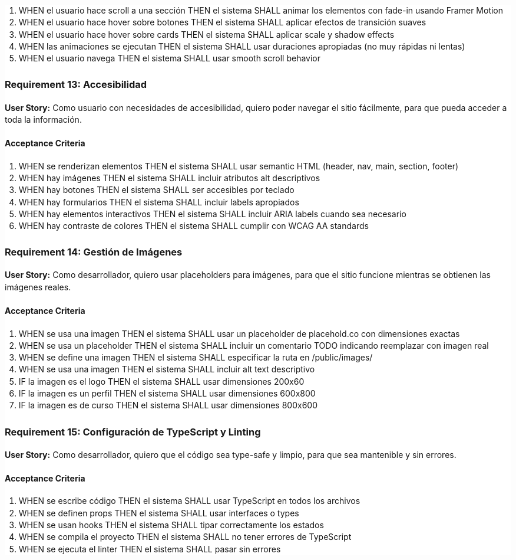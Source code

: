 1. WHEN el usuario hace scroll a una sección THEN el sistema SHALL animar los elementos con fade-in usando Framer Motion
2. WHEN el usuario hace hover sobre botones THEN el sistema SHALL aplicar efectos de transición suaves
3. WHEN el usuario hace hover sobre cards THEN el sistema SHALL aplicar scale y shadow effects
4. WHEN las animaciones se ejecutan THEN el sistema SHALL usar duraciones apropiadas (no muy rápidas ni lentas)
5. WHEN el usuario navega THEN el sistema SHALL usar smooth scroll behavior

### Requirement 13: Accesibilidad

**User Story:** Como usuario con necesidades de accesibilidad, quiero poder navegar el sitio fácilmente, para que pueda acceder a toda la información.

#### Acceptance Criteria

1. WHEN se renderizan elementos THEN el sistema SHALL usar semantic HTML (header, nav, main, section, footer)
2. WHEN hay imágenes THEN el sistema SHALL incluir atributos alt descriptivos
3. WHEN hay botones THEN el sistema SHALL ser accesibles por teclado
4. WHEN hay formularios THEN el sistema SHALL incluir labels apropiados
5. WHEN hay elementos interactivos THEN el sistema SHALL incluir ARIA labels cuando sea necesario
6. WHEN hay contraste de colores THEN el sistema SHALL cumplir con WCAG AA standards

### Requirement 14: Gestión de Imágenes

**User Story:** Como desarrollador, quiero usar placeholders para imágenes, para que el sitio funcione mientras se obtienen las imágenes reales.

#### Acceptance Criteria

1. WHEN se usa una imagen THEN el sistema SHALL usar un placeholder de placehold.co con dimensiones exactas
2. WHEN se usa un placeholder THEN el sistema SHALL incluir un comentario TODO indicando reemplazar con imagen real
3. WHEN se define una imagen THEN el sistema SHALL especificar la ruta en /public/images/
4. WHEN se usa una imagen THEN el sistema SHALL incluir alt text descriptivo
5. IF la imagen es el logo THEN el sistema SHALL usar dimensiones 200x60
6. IF la imagen es un perfil THEN el sistema SHALL usar dimensiones 600x800
7. IF la imagen es de curso THEN el sistema SHALL usar dimensiones 800x600

### Requirement 15: Configuración de TypeScript y Linting

**User Story:** Como desarrollador, quiero que el código sea type-safe y limpio, para que sea mantenible y sin errores.

#### Acceptance Criteria

1. WHEN se escribe código THEN el sistema SHALL usar TypeScript en todos los archivos
2. WHEN se definen props THEN el sistema SHALL usar interfaces o types
3. WHEN se usan hooks THEN el sistema SHALL tipar correctamente los estados
4. WHEN se compila el proyecto THEN el sistema SHALL no tener errores de TypeScript
5. WHEN se ejecuta el linter THEN el sistema SHALL pasar sin errores
